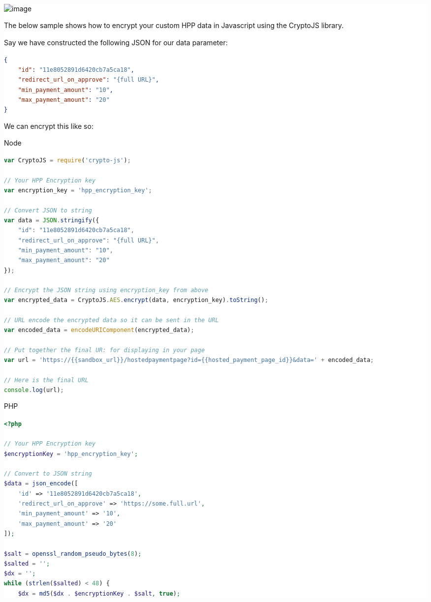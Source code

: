 ![image](https://user-images.githubusercontent.com/11508367/153944263-22c255ad-7b61-48eb-8001-78d521fb45d9.png)

The below sample shows how to encrypt your custom HPP data in Javascript using the CryptoJS library.

Say we have constructed the following JSON for our data parameter:
```json
{
    "id": "11e8052891d6420cb7a5ca18",
    "redirect_url_on_approve": "{full URL}",
    "min_payment_amount": "10",
    "max_payment_amount": "20"
}
```

We can encrypt this like so:

Node
```JavaScript
var CryptoJS = require('crypto-js');

// Your HPP Encryption key
var encryption_key = 'hpp_encryption_key';

// Convert JSON to string
var data = JSON.stringify({
    "id": "11e8052891d6420cb7a5ca18",
    "redirect_url_on_approve": "{full URL}",
    "min_payment_amount": "10",
    "max_payment_amount": "20"
});

// Encrypt the JSON string using encryption_key from above
var encrypted_data = CryptoJS.AES.encrypt(data, encryption_key).toString();
 
// URL encode the encrypted data so it can be sent in the URL
var encoded_data = encodeURIComponent(encrypted_data);

// Put together the final UR: for displaying in your page
var url = 'https://{{sandbox_url}}/hostedpaymentpage?id={{hosted_payment_page_id}}&data=' + encoded_data;

// Here is the final URL
console.log(url);
```

PHP
```php
<?php

// Your HPP Encryption key
$encryptionKey = 'hpp_encryption_key';

// Convert to JSON string
$data = json_encode([
    'id' => '11e8052891d6420cb7a5ca18', 
    'redirect_url_on_approve' => 'https://some.full.url',
    'min_payment_amount' => '10',
    'max_payment_amount' => '20'
]);

$salt = openssl_random_pseudo_bytes(8);
$salted = '';
$dx = '';
while (strlen($salted) < 48) {
    $dx = md5($dx . $encryptionKey . $salt, true);
```